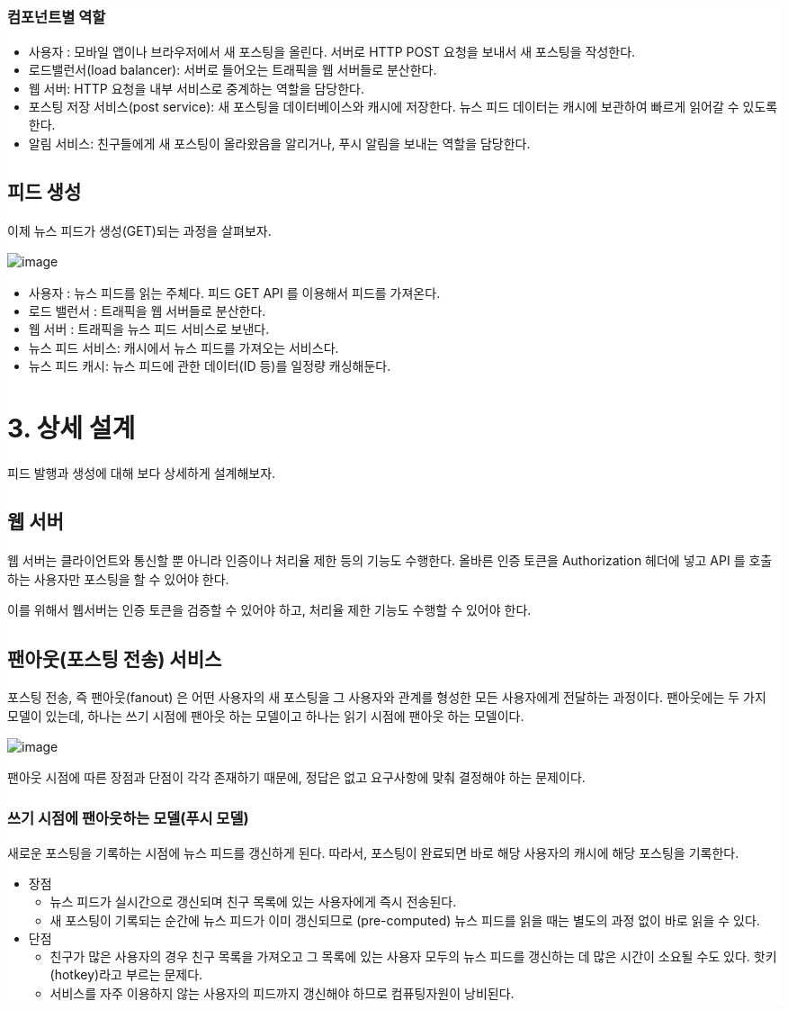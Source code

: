 
### 컴포넌트별 역할

- 사용자 : 모바일 앱이나 브라우저에서 새 포스팅을 올린다. 서버로 HTTP POST 요청을 보내서 새 포스팅을 작성한다.
- 로드밸런서(load balancer): 서버로 들어오는 트래픽을 웹 서버들로 분산한다.
- 웹 서버: HTTP 요청을 내부 서비스로 중계하는 역할을 담당한다.
- 포스팅 저장 서비스(post service): 새 포스팅을 데이터베이스와 캐시에 저장한다. 뉴스 피드 데이터는 캐시에 보관하여 빠르게 읽어갈 수 있도록 한다.
- 알림 서비스: 친구들에게 새 포스팅이 올라왔음을 알리거나, 푸시 알림을 보내는 역할을 담당한다.

## 피드 생성

이제 뉴스 피드가 생성(GET)되는 과정을 살펴보자.

<img width="800" alt="image" src="https://github.com/user-attachments/assets/7221020a-9d6f-423e-a186-f38cb1e6a24d" />


- 사용자 : 뉴스 피드를 읽는 주체다. 피드 GET API 를 이용해서 피드를 가져온다.
- 로드 밸런서 : 트래픽을 웹 서버들로 분산한다.
- 웹 서버 : 트래픽을 뉴스 피드 서비스로 보낸다.
- 뉴스 피드 서비스: 캐시에서 뉴스 피드를 가져오는 서비스다.
- 뉴스 피드 캐시: 뉴스 피드에 관한 데이터(ID 등)를 일정량 캐싱해둔다.

# 3. 상세 설계

피드 발행과 생성에 대해 보다 상세하게 설계해보자.

## 웹 서버

웹 서버는 클라이언트와 통신할 뿐 아니라 인증이나 처리율 제한 등의 기능도 수행한다. 올바른 인증 토큰을 Authorization 헤더에 넣고 API 를 호출하는 사용자만 포스팅을 할 수 있어야 한다.

이를 위해서 웹서버는 인증 토큰을 검증할 수 있어야 하고, 처리율 제한 기능도 수행할 수 있어야 한다.

## 팬아웃(포스팅 전송) 서비스

포스팅 전송, 즉 팬아웃(fanout) 은 어떤 사용자의 새 포스팅을 그 사용자와 관계를 형성한 모든 사용자에게 전달하는 과정이다. 팬아웃에는 두 가지 모델이 있는데, 하나는 쓰기 시점에 팬아웃 하는 모델이고 하나는 읽기 시점에 팬아웃 하는 모델이다.

<img width="600" alt="image" src="https://github.com/user-attachments/assets/f854e27a-1791-46f8-92d8-9f84c0d8cf01" />


팬아웃 시점에 따른 장점과 단점이 각각 존재하기 때문에, 정답은 없고 요구사항에 맞춰 결정해야 하는 문제이다.

### 쓰기 시점에 팬아웃하는 모델(푸시 모델)

새로운 포스팅을 기록하는 시점에 뉴스 피드를 갱신하게 된다. 따라서, 포스팅이 완료되면 바로 해당 사용자의 캐시에 해당 포스팅을 기록한다.

- 장점
    - 뉴스 피드가 실시간으로 갱신되며 친구 목록에 있는 사용자에게 즉시 전송된다.
    - 새 포스팅이 기록되는 순간에 뉴스 피드가 이미 갱신되므로 (pre-computed) 뉴스 피드를 읽을 때는 별도의 과정 없이 바로 읽을 수 있다.
- 단점
    - 친구가 많은 사용자의 경우 친구 목록을 가져오고 그 목록에 있는 사용자 모두의 뉴스 피드를 갱신하는 데 많은 시간이 소요될 수도 있다. 핫키(hotkey)라고 부르는 문제다.
    - 서비스를 자주 이용하지 않는 사용자의 피드까지 갱신해야 하므로 컴퓨팅자원이 낭비된다.
